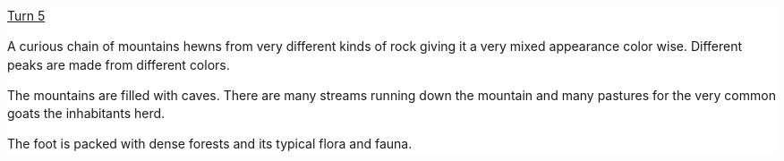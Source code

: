 [Turn 5](https://www.reddit.com/r/GodhoodWB/comments/ftlgpm/endless_pantheon_turn_5_macro_act_log/fmahxwh/)

A curious chain of mountains hewns from very different kinds of rock giving it a very mixed appearance color wise. Different peaks are made from different colors.

The mountains are filled with caves. There are many streams running down the mountain and many pastures for the very common goats the inhabitants herd.

The foot is packed with dense forests and its typical flora and fauna.